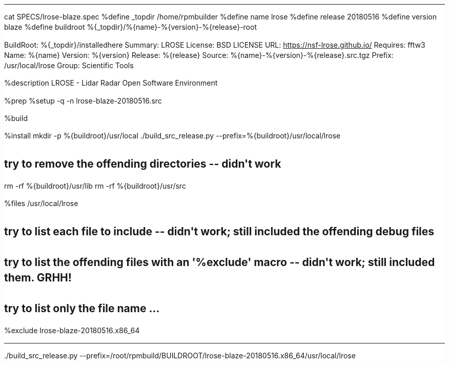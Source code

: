 ----------

cat SPECS/lrose-blaze.spec 
%define _topdir     /home/rpmbuilder
%define name        lrose 
%define release     20180516
%define version     blaze 
%define buildroot %{_topdir}/%{name}-%{version}-%{release}-root
 
BuildRoot:      %{_topdir}/installedhere
Summary:        LROSE
License:        BSD LICENSE
URL:		https://nsf-lrose.github.io/
Requires:	fftw3
Name:           %{name}
Version:        %{version}
Release:        %{release}
Source:         %{name}-%{version}-%{release}.src.tgz
Prefix:         /usr/local/lrose
Group:          Scientific Tools
 
%description
LROSE - Lidar Radar Open Software Environment
 
%prep
%setup -q -n lrose-blaze-20180516.src
 
%build

%install
mkdir -p %{buildroot}/usr/local
./build_src_release.py --prefix=%{buildroot}/usr/local/lrose

## try to remove the offending directories -- didn't work
rm -rf %{buildroot}/usr/lib
rm -rf %{buildroot}/usr/src


%files
/usr/local/lrose

## try to list each file to include -- didn't work; still included the offending debug files

## try to list the offending files with an '%exclude' macro -- didn't work; still included them. GRHH!

## try to list only the file name ...
%exclude lrose-blaze-20180516.x86_64

-------

./build_src_release.py --prefix=/root/rpmbuild/BUILDROOT/lrose-blaze-20180516.x86_64/usr/local/lrose
 